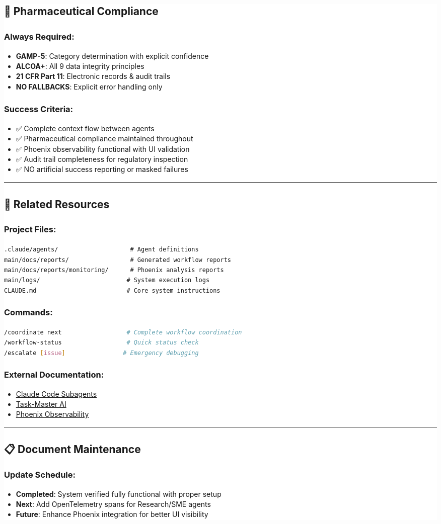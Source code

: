 
## 🏥 **Pharmaceutical Compliance**

### **Always Required**:
- **GAMP-5**: Category determination with explicit confidence
- **ALCOA+**: All 9 data integrity principles 
- **21 CFR Part 11**: Electronic records & audit trails
- **NO FALLBACKS**: Explicit error handling only

### **Success Criteria**:
- ✅ Complete context flow between agents
- ✅ Pharmaceutical compliance maintained throughout
- ✅ Phoenix observability functional with UI validation
- ✅ Audit trail completeness for regulatory inspection
- ✅ NO artificial success reporting or masked failures

---

## 🔗 **Related Resources**

### **Project Files**:
```
.claude/agents/                    # Agent definitions
main/docs/reports/                 # Generated workflow reports
main/docs/reports/monitoring/      # Phoenix analysis reports
main/logs/                        # System execution logs
CLAUDE.md                         # Core system instructions
```

### **Commands**:
```bash
/coordinate next                  # Complete workflow coordination
/workflow-status                  # Quick status check
/escalate [issue]                # Emergency debugging
```

### **External Documentation**:
- [Claude Code Subagents](https://docs.anthropic.com/en/docs/claude-code/sub-agents)
- [Task-Master AI](https://github.com/eyaltoledano/claude-task-master)
- [Phoenix Observability](https://arize.com/docs/phoenix)

---

## 📋 **Document Maintenance**

### **Update Schedule**:
- **Completed**: System verified fully functional with proper setup
- **Next**: Add OpenTelemetry spans for Research/SME agents
- **Future**: Enhance Phoenix integration for better UI visibility
